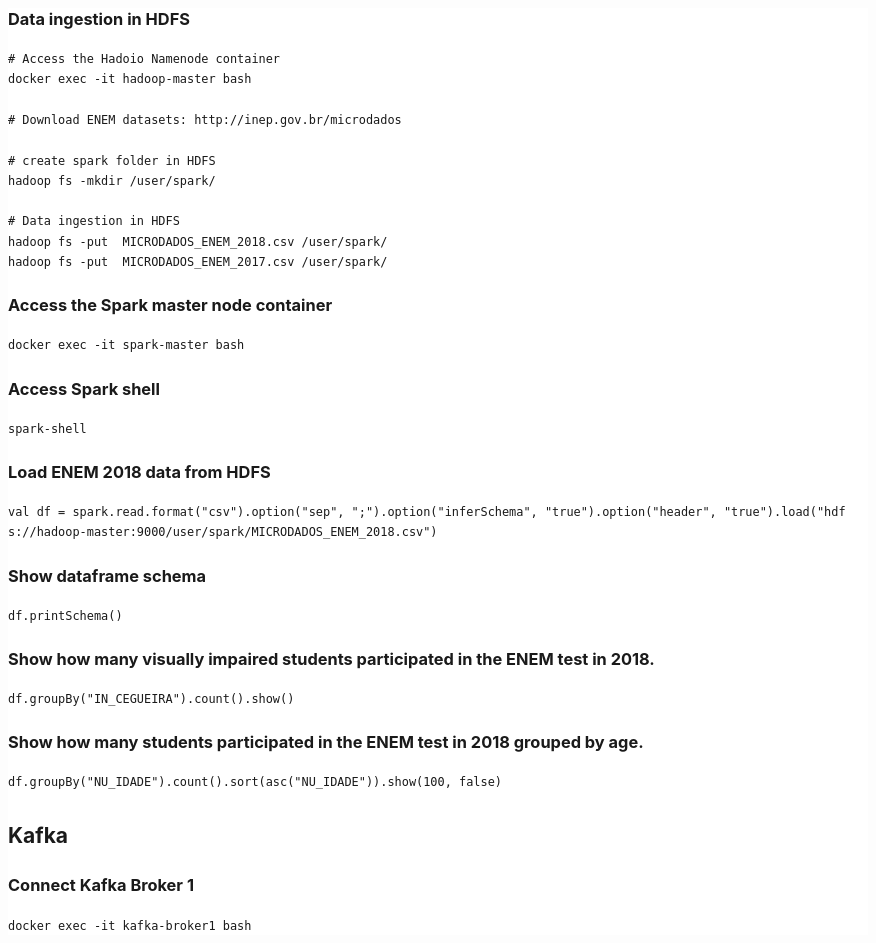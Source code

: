 ### Data ingestion in HDFS
```shell
# Access the Hadoio Namenode container
docker exec -it hadoop-master bash

# Download ENEM datasets: http://inep.gov.br/microdados

# create spark folder in HDFS
hadoop fs -mkdir /user/spark/

# Data ingestion in HDFS
hadoop fs -put  MICRODADOS_ENEM_2018.csv /user/spark/
hadoop fs -put  MICRODADOS_ENEM_2017.csv /user/spark/
```
### Access the Spark master node container
```shell
docker exec -it spark-master bash
```

### Access Spark shell
```shell
spark-shell
```

### Load ENEM 2018 data from HDFS
```shell
val df = spark.read.format("csv").option("sep", ";").option("inferSchema", "true").option("header", "true").load("hdfs://hadoop-master:9000/user/spark/MICRODADOS_ENEM_2018.csv")
```
### Show dataframe schema
```shell
df.printSchema()
```
### Show how many visually impaired students participated in the ENEM test in 2018.
```shell
df.groupBy("IN_CEGUEIRA").count().show()
```

### Show how many students participated in the ENEM test in 2018 grouped by age.
```shell
df.groupBy("NU_IDADE").count().sort(asc("NU_IDADE")).show(100, false)
```

## Kafka

### Connect Kafka Broker 1
```shell
docker exec -it kafka-broker1 bash
```
